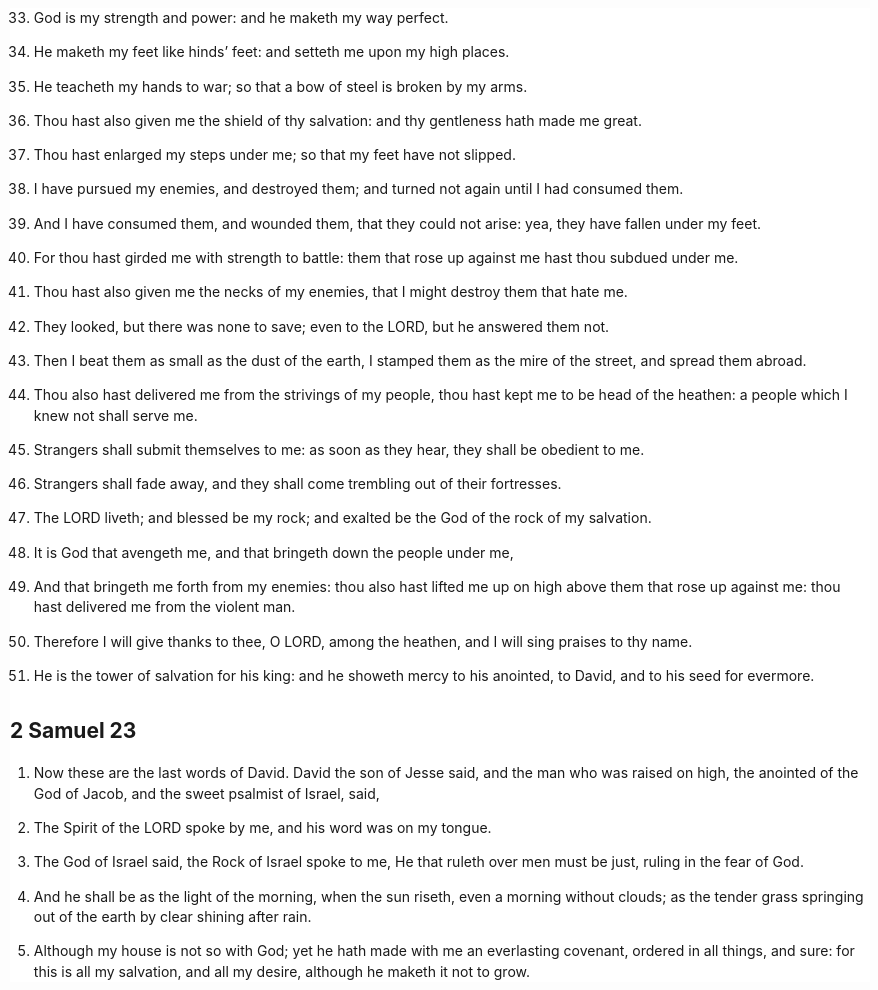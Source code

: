 33. God is my strength and power: and he maketh my way perfect. 

34. He maketh my feet like hinds’ feet: and setteth me upon my high places. 

35. He teacheth my hands to war; so that a bow of steel is broken by my arms. 

36. Thou hast also given me the shield of thy salvation: and thy gentleness hath made me great. 

37. Thou hast enlarged my steps under me; so that my feet have not slipped. 

38. I have pursued my enemies, and destroyed them; and turned not again until I had consumed them.

39. And I have consumed them, and wounded them, that they could not arise: yea, they have fallen under my feet.

40. For thou hast girded me with strength to battle: them that rose up against me hast thou subdued under me. 

41. Thou hast also given me the necks of my enemies, that I might destroy them that hate me.

42. They looked, but there was none to save; even to the LORD, but he answered them not.

43. Then I beat them as small as the dust of the earth, I stamped them as the mire of the street, and spread them abroad.

44. Thou also hast delivered me from the strivings of my people, thou hast kept me to be head of the heathen: a people which I knew not shall serve me.

45. Strangers shall submit themselves to me: as soon as they hear, they shall be obedient to me. 

46. Strangers shall fade away, and they shall come trembling out of their fortresses.

47. The LORD liveth; and blessed be my rock; and exalted be the God of the rock of my salvation.

48. It is God that avengeth me, and that bringeth down the people under me, 

49. And that bringeth me forth from my enemies: thou also hast lifted me up on high above them that rose up against me: thou hast delivered me from the violent man.

50. Therefore I will give thanks to thee, O LORD, among the heathen, and I will sing praises to thy name.

51. He is the tower of salvation for his king: and he showeth mercy to his anointed, to David, and to his seed for evermore.

## 2 Samuel 23

1. Now these are the last words of David. David the son of Jesse said, and the man who was raised on high, the anointed of the God of Jacob, and the sweet psalmist of Israel, said,

2. The Spirit of the LORD spoke by me, and his word was on my tongue.

3. The God of Israel said, the Rock of Israel spoke to me, He that ruleth over men must be just, ruling in the fear of God. 

4. And he shall be as the light of the morning, when the sun riseth, even a morning without clouds; as the tender grass springing out of the earth by clear shining after rain.

5. Although my house is not so with God; yet he hath made with me an everlasting covenant, ordered in all things, and sure: for this is all my salvation, and all my desire, although he maketh it not to grow.
